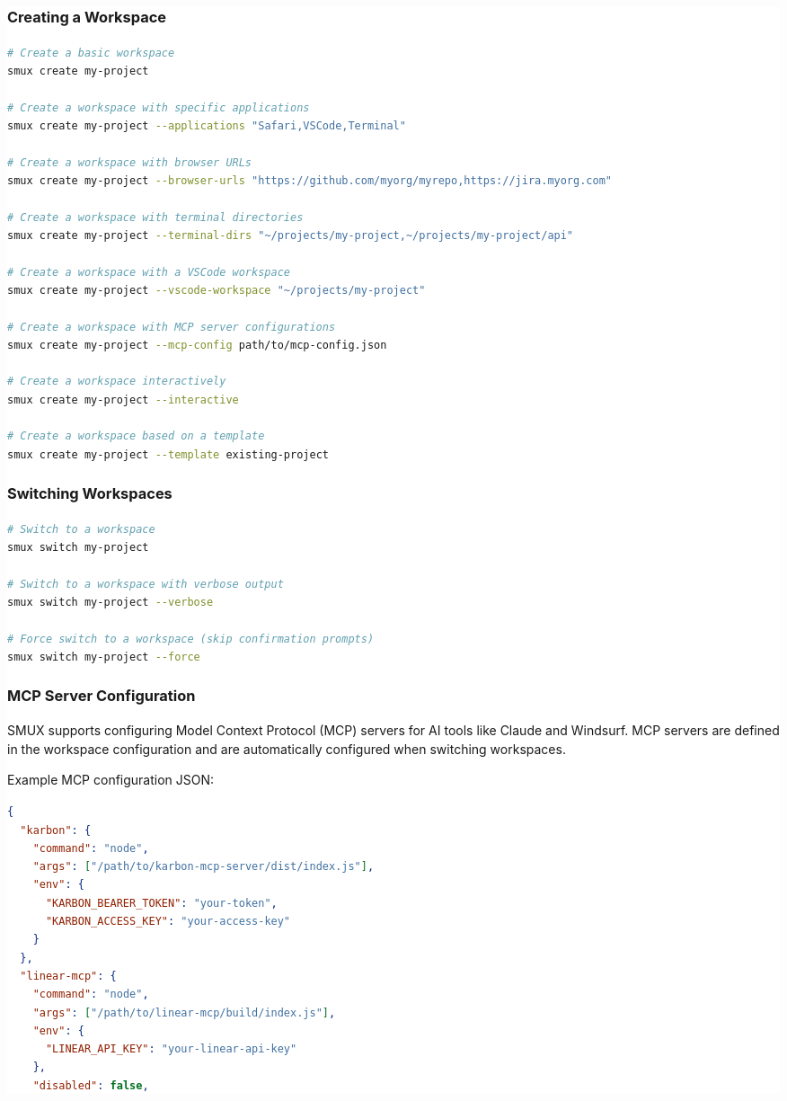 ### Creating a Workspace

```bash
# Create a basic workspace
smux create my-project

# Create a workspace with specific applications
smux create my-project --applications "Safari,VSCode,Terminal"

# Create a workspace with browser URLs
smux create my-project --browser-urls "https://github.com/myorg/myrepo,https://jira.myorg.com"

# Create a workspace with terminal directories
smux create my-project --terminal-dirs "~/projects/my-project,~/projects/my-project/api"

# Create a workspace with a VSCode workspace
smux create my-project --vscode-workspace "~/projects/my-project"

# Create a workspace with MCP server configurations
smux create my-project --mcp-config path/to/mcp-config.json

# Create a workspace interactively
smux create my-project --interactive

# Create a workspace based on a template
smux create my-project --template existing-project
```

### Switching Workspaces

```bash
# Switch to a workspace
smux switch my-project

# Switch to a workspace with verbose output
smux switch my-project --verbose

# Force switch to a workspace (skip confirmation prompts)
smux switch my-project --force
```

### MCP Server Configuration

SMUX supports configuring Model Context Protocol (MCP) servers for AI tools like Claude and Windsurf. MCP servers are defined in the workspace configuration and are automatically configured when switching workspaces.

Example MCP configuration JSON:

```json
{
  "karbon": {
    "command": "node",
    "args": ["/path/to/karbon-mcp-server/dist/index.js"],
    "env": {
      "KARBON_BEARER_TOKEN": "your-token",
      "KARBON_ACCESS_KEY": "your-access-key"
    }
  },
  "linear-mcp": {
    "command": "node",
    "args": ["/path/to/linear-mcp/build/index.js"],
    "env": {
      "LINEAR_API_KEY": "your-linear-api-key"
    },
    "disabled": false,
```